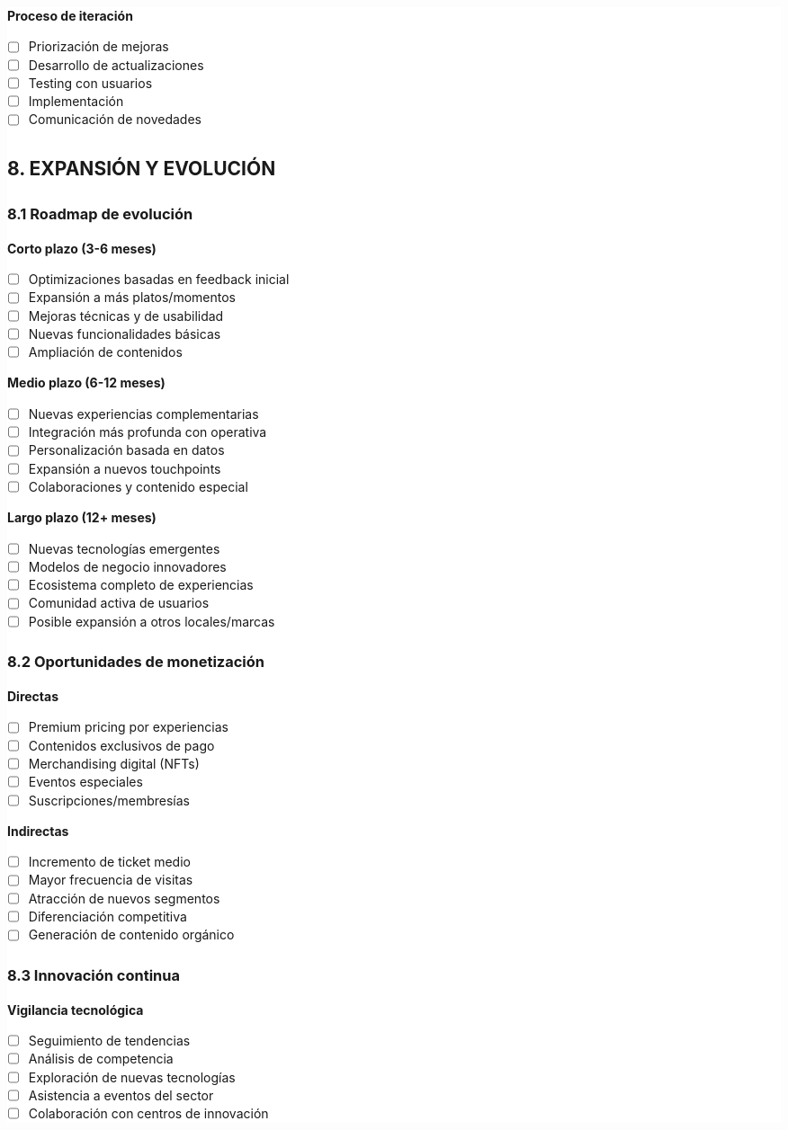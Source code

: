 **Proceso de iteración**
- [ ] Priorización de mejoras
- [ ] Desarrollo de actualizaciones
- [ ] Testing con usuarios
- [ ] Implementación
- [ ] Comunicación de novedades

## 8. EXPANSIÓN Y EVOLUCIÓN

### 8.1 Roadmap de evolución

**Corto plazo (3-6 meses)**
- [ ] Optimizaciones basadas en feedback inicial
- [ ] Expansión a más platos/momentos
- [ ] Mejoras técnicas y de usabilidad
- [ ] Nuevas funcionalidades básicas
- [ ] Ampliación de contenidos

**Medio plazo (6-12 meses)**
- [ ] Nuevas experiencias complementarias
- [ ] Integración más profunda con operativa
- [ ] Personalización basada en datos
- [ ] Expansión a nuevos touchpoints
- [ ] Colaboraciones y contenido especial

**Largo plazo (12+ meses)**
- [ ] Nuevas tecnologías emergentes
- [ ] Modelos de negocio innovadores
- [ ] Ecosistema completo de experiencias
- [ ] Comunidad activa de usuarios
- [ ] Posible expansión a otros locales/marcas

### 8.2 Oportunidades de monetización

**Directas**
- [ ] Premium pricing por experiencias
- [ ] Contenidos exclusivos de pago
- [ ] Merchandising digital (NFTs)
- [ ] Eventos especiales
- [ ] Suscripciones/membresías

**Indirectas**
- [ ] Incremento de ticket medio
- [ ] Mayor frecuencia de visitas
- [ ] Atracción de nuevos segmentos
- [ ] Diferenciación competitiva
- [ ] Generación de contenido orgánico

### 8.3 Innovación continua

**Vigilancia tecnológica**
- [ ] Seguimiento de tendencias
- [ ] Análisis de competencia
- [ ] Exploración de nuevas tecnologías
- [ ] Asistencia a eventos del sector
- [ ] Colaboración con centros de innovación
